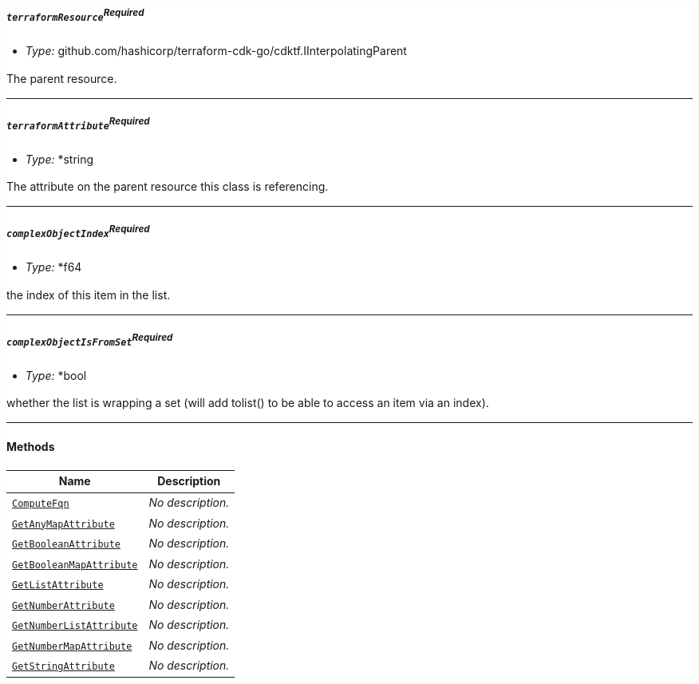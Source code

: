 
##### `terraformResource`<sup>Required</sup> <a name="terraformResource" id="rhizo-co-terraform-provider-oci.dataOciDevopsDeployStages.DataOciDevopsDeployStagesDeployStageCollectionItemsApprovalPolicyOutputReference.Initializer.parameter.terraformResource"></a>

- *Type:* github.com/hashicorp/terraform-cdk-go/cdktf.IInterpolatingParent

The parent resource.

---

##### `terraformAttribute`<sup>Required</sup> <a name="terraformAttribute" id="rhizo-co-terraform-provider-oci.dataOciDevopsDeployStages.DataOciDevopsDeployStagesDeployStageCollectionItemsApprovalPolicyOutputReference.Initializer.parameter.terraformAttribute"></a>

- *Type:* *string

The attribute on the parent resource this class is referencing.

---

##### `complexObjectIndex`<sup>Required</sup> <a name="complexObjectIndex" id="rhizo-co-terraform-provider-oci.dataOciDevopsDeployStages.DataOciDevopsDeployStagesDeployStageCollectionItemsApprovalPolicyOutputReference.Initializer.parameter.complexObjectIndex"></a>

- *Type:* *f64

the index of this item in the list.

---

##### `complexObjectIsFromSet`<sup>Required</sup> <a name="complexObjectIsFromSet" id="rhizo-co-terraform-provider-oci.dataOciDevopsDeployStages.DataOciDevopsDeployStagesDeployStageCollectionItemsApprovalPolicyOutputReference.Initializer.parameter.complexObjectIsFromSet"></a>

- *Type:* *bool

whether the list is wrapping a set (will add tolist() to be able to access an item via an index).

---

#### Methods <a name="Methods" id="Methods"></a>

| **Name** | **Description** |
| --- | --- |
| <code><a href="#rhizo-co-terraform-provider-oci.dataOciDevopsDeployStages.DataOciDevopsDeployStagesDeployStageCollectionItemsApprovalPolicyOutputReference.computeFqn">ComputeFqn</a></code> | *No description.* |
| <code><a href="#rhizo-co-terraform-provider-oci.dataOciDevopsDeployStages.DataOciDevopsDeployStagesDeployStageCollectionItemsApprovalPolicyOutputReference.getAnyMapAttribute">GetAnyMapAttribute</a></code> | *No description.* |
| <code><a href="#rhizo-co-terraform-provider-oci.dataOciDevopsDeployStages.DataOciDevopsDeployStagesDeployStageCollectionItemsApprovalPolicyOutputReference.getBooleanAttribute">GetBooleanAttribute</a></code> | *No description.* |
| <code><a href="#rhizo-co-terraform-provider-oci.dataOciDevopsDeployStages.DataOciDevopsDeployStagesDeployStageCollectionItemsApprovalPolicyOutputReference.getBooleanMapAttribute">GetBooleanMapAttribute</a></code> | *No description.* |
| <code><a href="#rhizo-co-terraform-provider-oci.dataOciDevopsDeployStages.DataOciDevopsDeployStagesDeployStageCollectionItemsApprovalPolicyOutputReference.getListAttribute">GetListAttribute</a></code> | *No description.* |
| <code><a href="#rhizo-co-terraform-provider-oci.dataOciDevopsDeployStages.DataOciDevopsDeployStagesDeployStageCollectionItemsApprovalPolicyOutputReference.getNumberAttribute">GetNumberAttribute</a></code> | *No description.* |
| <code><a href="#rhizo-co-terraform-provider-oci.dataOciDevopsDeployStages.DataOciDevopsDeployStagesDeployStageCollectionItemsApprovalPolicyOutputReference.getNumberListAttribute">GetNumberListAttribute</a></code> | *No description.* |
| <code><a href="#rhizo-co-terraform-provider-oci.dataOciDevopsDeployStages.DataOciDevopsDeployStagesDeployStageCollectionItemsApprovalPolicyOutputReference.getNumberMapAttribute">GetNumberMapAttribute</a></code> | *No description.* |
| <code><a href="#rhizo-co-terraform-provider-oci.dataOciDevopsDeployStages.DataOciDevopsDeployStagesDeployStageCollectionItemsApprovalPolicyOutputReference.getStringAttribute">GetStringAttribute</a></code> | *No description.* |